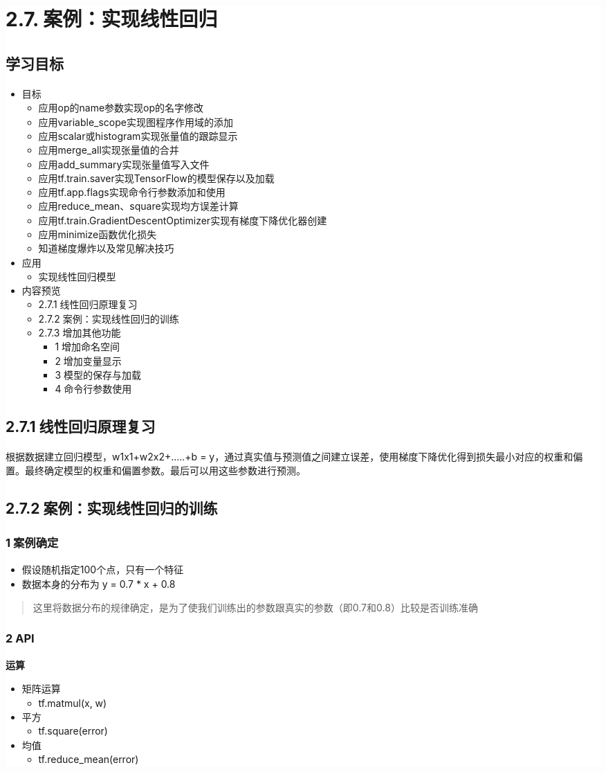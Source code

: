 # 2.7. 案例：实现线性回归

学习目标
----

*   目标
    *   应用op的name参数实现op的名字修改
    *   应用variable_scope实现图程序作用域的添加
    *   应用scalar或histogram实现张量值的跟踪显示
    *   应用merge_all实现张量值的合并
    *   应用add_summary实现张量值写入文件
    *   应用tf.train.saver实现TensorFlow的模型保存以及加载
    *   应用tf.app.flags实现命令行参数添加和使用
    *   应用reduce_mean、square实现均方误差计算
    *   应用tf.train.GradientDescentOptimizer实现有梯度下降优化器创建
    *   应用minimize函数优化损失
    *   知道梯度爆炸以及常见解决技巧
*   应用
    *   实现线性回归模型
*   内容预览
    *   2.7.1 线性回归原理复习
    *   2.7.2 案例：实现线性回归的训练
    *   2.7.3 增加其他功能
        *   1 增加命名空间
        *   2 增加变量显示
        *   3 模型的保存与加载
        *   4 命令行参数使用

2.7.1 线性回归原理复习
--------------

根据数据建立回归模型，w1x1+w2x2+…..+b = y，通过真实值与预测值之间建立误差，使用梯度下降优化得到损失最小对应的权重和偏置。最终确定模型的权重和偏置参数。最后可以用这些参数进行预测。

2.7.2 案例：实现线性回归的训练
------------------

### 1 案例确定

*   假设随机指定100个点，只有一个特征
*   数据本身的分布为 y = 0.7 * x + 0.8

> 这里将数据分布的规律确定，是为了使我们训练出的参数跟真实的参数（即0.7和0.8）比较是否训练准确

### 2 API

**运算**

*   矩阵运算
    *   tf.matmul(x, w)
*   平方
    *   tf.square(error)
*   均值
    *   tf.reduce_mean(error)
